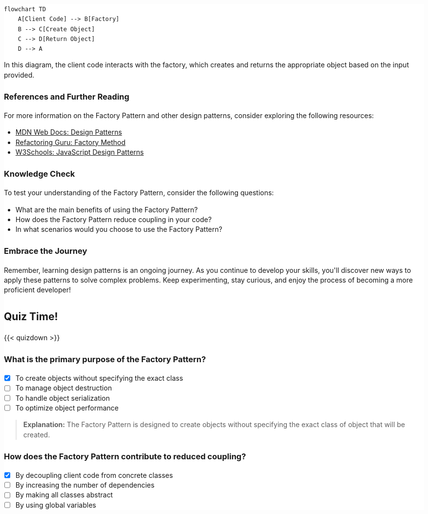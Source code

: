 ```mermaid
flowchart TD
    A[Client Code] --> B[Factory]
    B --> C[Create Object]
    C --> D[Return Object]
    D --> A
```

In this diagram, the client code interacts with the factory, which creates and returns the appropriate object based on the input provided.

### References and Further Reading

For more information on the Factory Pattern and other design patterns, consider exploring the following resources:

- [MDN Web Docs: Design Patterns](https://developer.mozilla.org/en-US/docs/Web/JavaScript/Guide/Design_Patterns)
- [Refactoring Guru: Factory Method](https://refactoring.guru/design-patterns/factory-method)
- [W3Schools: JavaScript Design Patterns](https://www.w3schools.com/js/js_design_patterns.asp)

### Knowledge Check

To test your understanding of the Factory Pattern, consider the following questions:

- What are the main benefits of using the Factory Pattern?
- How does the Factory Pattern reduce coupling in your code?
- In what scenarios would you choose to use the Factory Pattern?

### Embrace the Journey

Remember, learning design patterns is an ongoing journey. As you continue to develop your skills, you'll discover new ways to apply these patterns to solve complex problems. Keep experimenting, stay curious, and enjoy the process of becoming a more proficient developer!

## Quiz Time!

{{< quizdown >}}

### What is the primary purpose of the Factory Pattern?

- [x] To create objects without specifying the exact class
- [ ] To manage object destruction
- [ ] To handle object serialization
- [ ] To optimize object performance

> **Explanation:** The Factory Pattern is designed to create objects without specifying the exact class of object that will be created.

### How does the Factory Pattern contribute to reduced coupling?

- [x] By decoupling client code from concrete classes
- [ ] By increasing the number of dependencies
- [ ] By making all classes abstract
- [ ] By using global variables
